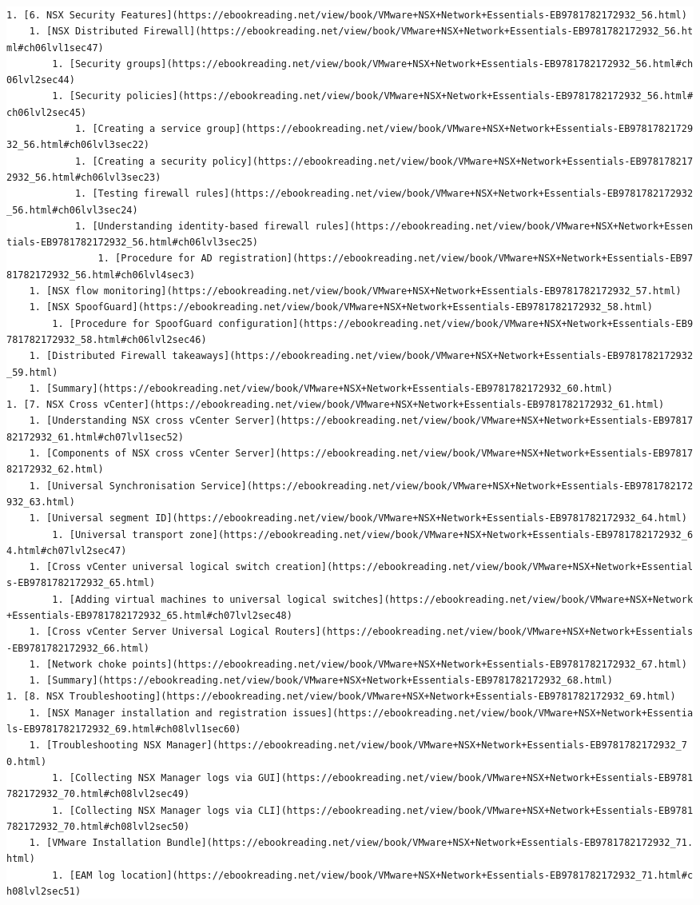     1. [6. NSX Security Features](https://ebookreading.net/view/book/VMware+NSX+Network+Essentials-EB9781782172932_56.html)
        1. [NSX Distributed Firewall](https://ebookreading.net/view/book/VMware+NSX+Network+Essentials-EB9781782172932_56.html#ch06lvl1sec47)
            1. [Security groups](https://ebookreading.net/view/book/VMware+NSX+Network+Essentials-EB9781782172932_56.html#ch06lvl2sec44)
            1. [Security policies](https://ebookreading.net/view/book/VMware+NSX+Network+Essentials-EB9781782172932_56.html#ch06lvl2sec45)
                1. [Creating a service group](https://ebookreading.net/view/book/VMware+NSX+Network+Essentials-EB9781782172932_56.html#ch06lvl3sec22)
                1. [Creating a security policy](https://ebookreading.net/view/book/VMware+NSX+Network+Essentials-EB9781782172932_56.html#ch06lvl3sec23)
                1. [Testing firewall rules](https://ebookreading.net/view/book/VMware+NSX+Network+Essentials-EB9781782172932_56.html#ch06lvl3sec24)
                1. [Understanding identity-based firewall rules](https://ebookreading.net/view/book/VMware+NSX+Network+Essentials-EB9781782172932_56.html#ch06lvl3sec25)
                    1. [Procedure for AD registration](https://ebookreading.net/view/book/VMware+NSX+Network+Essentials-EB9781782172932_56.html#ch06lvl4sec3)
        1. [NSX flow monitoring](https://ebookreading.net/view/book/VMware+NSX+Network+Essentials-EB9781782172932_57.html)
        1. [NSX SpoofGuard](https://ebookreading.net/view/book/VMware+NSX+Network+Essentials-EB9781782172932_58.html)
            1. [Procedure for SpoofGuard configuration](https://ebookreading.net/view/book/VMware+NSX+Network+Essentials-EB9781782172932_58.html#ch06lvl2sec46)
        1. [Distributed Firewall takeaways](https://ebookreading.net/view/book/VMware+NSX+Network+Essentials-EB9781782172932_59.html)
        1. [Summary](https://ebookreading.net/view/book/VMware+NSX+Network+Essentials-EB9781782172932_60.html)
    1. [7. NSX Cross vCenter](https://ebookreading.net/view/book/VMware+NSX+Network+Essentials-EB9781782172932_61.html)
        1. [Understanding NSX cross vCenter Server](https://ebookreading.net/view/book/VMware+NSX+Network+Essentials-EB9781782172932_61.html#ch07lvl1sec52)
        1. [Components of NSX cross vCenter Server](https://ebookreading.net/view/book/VMware+NSX+Network+Essentials-EB9781782172932_62.html)
        1. [Universal Synchronisation Service](https://ebookreading.net/view/book/VMware+NSX+Network+Essentials-EB9781782172932_63.html)
        1. [Universal segment ID](https://ebookreading.net/view/book/VMware+NSX+Network+Essentials-EB9781782172932_64.html)
            1. [Universal transport zone](https://ebookreading.net/view/book/VMware+NSX+Network+Essentials-EB9781782172932_64.html#ch07lvl2sec47)
        1. [Cross vCenter universal logical switch creation](https://ebookreading.net/view/book/VMware+NSX+Network+Essentials-EB9781782172932_65.html)
            1. [Adding virtual machines to universal logical switches](https://ebookreading.net/view/book/VMware+NSX+Network+Essentials-EB9781782172932_65.html#ch07lvl2sec48)
        1. [Cross vCenter Server Universal Logical Routers](https://ebookreading.net/view/book/VMware+NSX+Network+Essentials-EB9781782172932_66.html)
        1. [Network choke points](https://ebookreading.net/view/book/VMware+NSX+Network+Essentials-EB9781782172932_67.html)
        1. [Summary](https://ebookreading.net/view/book/VMware+NSX+Network+Essentials-EB9781782172932_68.html)
    1. [8. NSX Troubleshooting](https://ebookreading.net/view/book/VMware+NSX+Network+Essentials-EB9781782172932_69.html)
        1. [NSX Manager installation and registration issues](https://ebookreading.net/view/book/VMware+NSX+Network+Essentials-EB9781782172932_69.html#ch08lvl1sec60)
        1. [Troubleshooting NSX Manager](https://ebookreading.net/view/book/VMware+NSX+Network+Essentials-EB9781782172932_70.html)
            1. [Collecting NSX Manager logs via GUI](https://ebookreading.net/view/book/VMware+NSX+Network+Essentials-EB9781782172932_70.html#ch08lvl2sec49)
            1. [Collecting NSX Manager logs via CLI](https://ebookreading.net/view/book/VMware+NSX+Network+Essentials-EB9781782172932_70.html#ch08lvl2sec50)
        1. [VMware Installation Bundle](https://ebookreading.net/view/book/VMware+NSX+Network+Essentials-EB9781782172932_71.html)
            1. [EAM log location](https://ebookreading.net/view/book/VMware+NSX+Network+Essentials-EB9781782172932_71.html#ch08lvl2sec51)